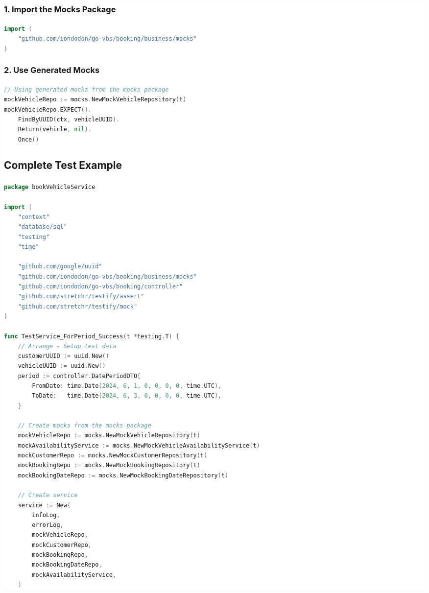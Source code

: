 ### 1. Import the Mocks Package

```go
import (
    "github.com/iondodon/go-vbs/booking/business/mocks"
)
```

### 2. Use Generated Mocks

```go
// Using generated mocks from the mocks package
mockVehicleRepo := mocks.NewMockVehicleRepository(t)
mockVehicleRepo.EXPECT().
    FindByUUID(ctx, vehicleUUID).
    Return(vehicle, nil).
    Once()
```

## Complete Test Example

```go
package bookVehicleService

import (
    "context"
    "database/sql"
    "testing"
    "time"

    "github.com/google/uuid"
    "github.com/iondodon/go-vbs/booking/business/mocks"
    "github.com/iondodon/go-vbs/booking/controller"
    "github.com/stretchr/testify/assert"
    "github.com/stretchr/testify/mock"
)

func TestService_ForPeriod_Success(t *testing.T) {
    // Arrange - Setup test data
    customerUUID := uuid.New()
    vehicleUUID := uuid.New()
    period := controller.DatePeriodDTO{
        FromDate: time.Date(2024, 6, 1, 0, 0, 0, 0, time.UTC),
        ToDate:   time.Date(2024, 6, 3, 0, 0, 0, 0, time.UTC),
    }

    // Create mocks from the mocks package
    mockVehicleRepo := mocks.NewMockVehicleRepository(t)
    mockAvailabilityService := mocks.NewMockVehicleAvailabilityService(t)
    mockCustomerRepo := mocks.NewMockCustomerRepository(t)
    mockBookingRepo := mocks.NewMockBookingRepository(t)
    mockBookingDateRepo := mocks.NewMockBookingDateRepository(t)

    // Create service
    service := New(
        infoLog,
        errorLog,
        mockVehicleRepo,
        mockCustomerRepo,
        mockBookingRepo,
        mockBookingDateRepo,
        mockAvailabilityService,
    )

```